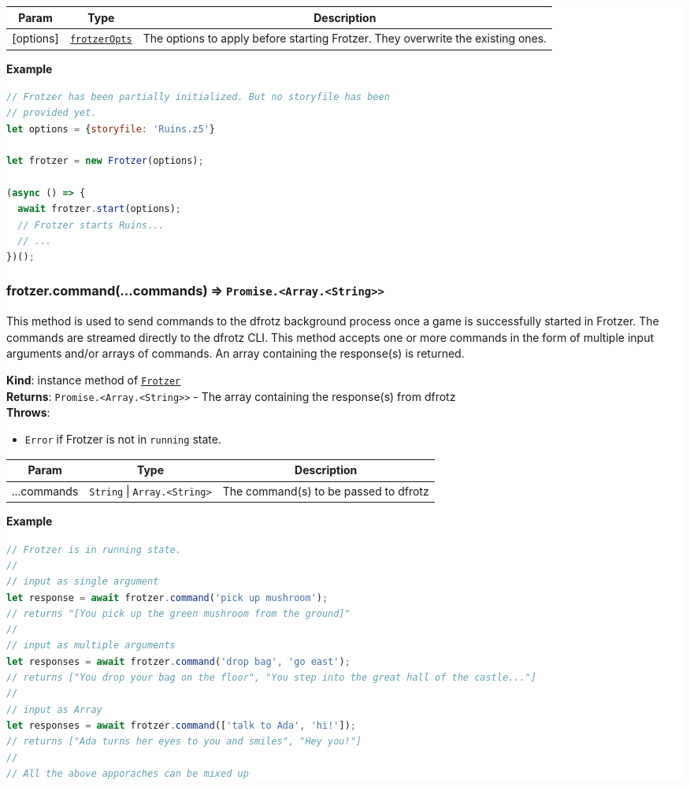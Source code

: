 
| Param | Type | Description |
| --- | --- | --- |
| [options] | [<code>frotzerOpts</code>](#frotzerOpts) | The options to apply before starting Frotzer. They overwrite the existing ones. |

**Example**  
```js
// Frotzer has been partially initialized. But no storyfile has been
// provided yet.
let options = {storyfile: 'Ruins.z5'}

let frotzer = new Frotzer(options);

(async () => {
  await frotzer.start(options);
  // Frotzer starts Ruins...
  // ...
})();
```
<a name="Frotzer+command"></a>

### frotzer.command(...commands) ⇒ <code>Promise.&lt;Array.&lt;String&gt;&gt;</code>
This method is used to send commands to the dfrotz background process once a
game is successfully started in Frotzer.
The commands are streamed directly to the dfrotz CLI. This method
accepts one or more commands in the form of multiple input arguments and/or
arrays of commands. An array containing the response(s) is returned.

**Kind**: instance method of [<code>Frotzer</code>](#Frotzer)  
**Returns**: <code>Promise.&lt;Array.&lt;String&gt;&gt;</code> - The array containing the response(s) from dfrotz  
**Throws**:

- <code>Error</code> if Frotzer is not in `running` state.


| Param | Type | Description |
| --- | --- | --- |
| ...commands | <code>String</code> \| <code>Array.&lt;String&gt;</code> | The command(s) to be passed to dfrotz |

**Example**  
```js
// Frotzer is in running state.
//
// input as single argument
let response = await frotzer.command('pick up mushroom');
// returns "[You pick up the green mushroom from the ground]"
//
// input as multiple arguments
let responses = await frotzer.command('drop bag', 'go east');
// returns ["You drop your bag on the floor", "You step into the great hall of the castle..."]
//
// input as Array
let responses = await frotzer.command(['talk to Ada', 'hi!']);
// returns ["Ada turns her eyes to you and smiles", "Hey you!"]
//
// All the above apporaches can be mixed up
```
<a name="Frotzer+send"></a>
